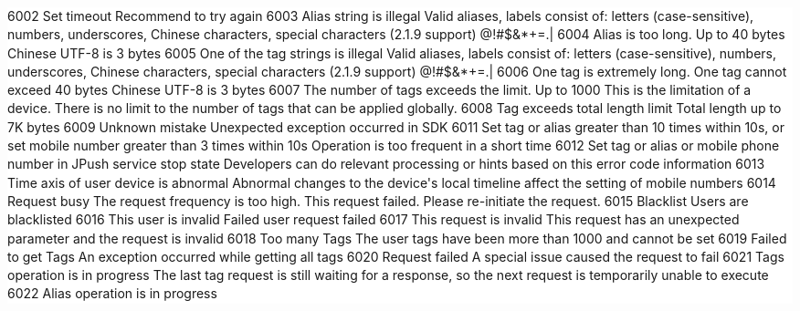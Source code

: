 6002
Set timeout
Recommend to try again
6003
Alias string is illegal
Valid aliases, labels consist of: letters (case-sensitive), numbers, underscores, Chinese characters, special characters (2.1.9 support) @!#$&*+=.|
6004
Alias is too long. Up to 40 bytes
Chinese UTF-8 is 3 bytes
6005
One of the tag strings is illegal
Valid aliases, labels consist of: letters (case-sensitive), numbers, underscores, Chinese characters, special characters (2.1.9 support) @!#$&*+=.|
6006
One tag is extremely long. One tag cannot exceed 40 bytes
Chinese UTF-8 is 3 bytes
6007
The number of tags exceeds the limit. Up to 1000
This is the limitation of a device. There is no limit to the number of tags that can be applied globally.
6008
Tag exceeds total length limit
Total length up to 7K bytes
6009
Unknown mistake
Unexpected exception occurred in SDK
6011
Set tag or alias greater than 10 times within 10s, or set mobile number greater than 3 times within 10s
Operation is too frequent in a short time
6012
Set tag or alias or mobile phone number in JPush service stop state
Developers can do relevant processing or hints based on this error code information
6013
Time axis of user device is abnormal
Abnormal changes to the device's local timeline affect the setting of mobile numbers
6014
Request busy
The request frequency is too high. This request failed. Please re-initiate the request.
6015
Blacklist
Users are blacklisted
6016
This user is invalid
Failed user request failed
6017
This request is invalid
This request has an unexpected parameter and the request is invalid
6018
Too many Tags
The user tags have been more than 1000 and cannot be set
6019
Failed to get Tags
An exception occurred while getting all tags
6020
Request failed
A special issue caused the request to fail
6021
Tags operation is in progress
The last tag request is still waiting for a response, so the next request is temporarily unable to execute
6022
Alias operation is in progress